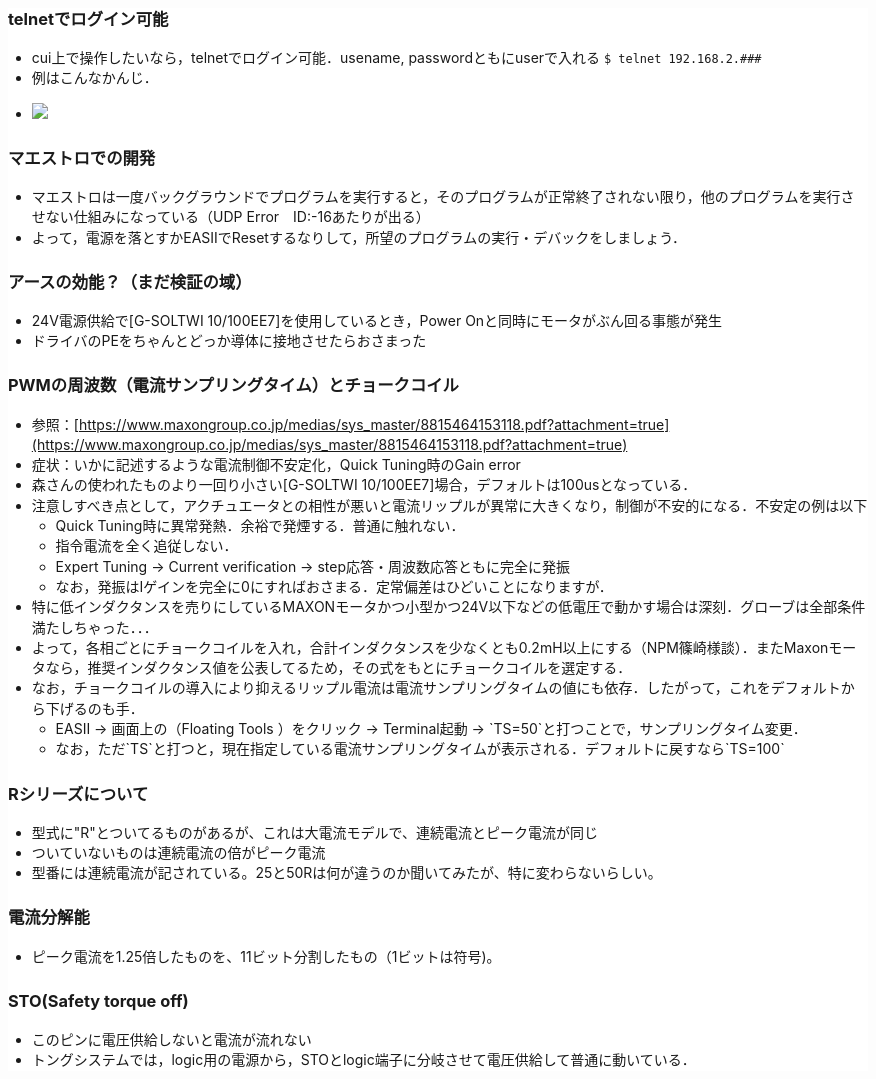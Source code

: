 
### telnetでログイン可能
*   cui上で操作したいなら，telnetでログイン可能．usename, passwordともにuserで入れる
    `$ telnet 192.168.2.### `
*   例はこんなかんじ．
  - ![](/img/maestro/telnet_example.JPG)


### マエストロでの開発
*   マエストロは一度バックグラウンドでプログラムを実行すると，そのプログラムが正常終了されない限り，他のプログラムを実行させない仕組みになっている（UDP Error　ID:-16あたりが出る）
*   よって，電源を落とすかEASIIでResetするなりして，所望のプログラムの実行・デバックをしましょう．



### アースの効能？（まだ検証の域）
*   24V電源供給で\[G-SOLTWI 10/100EE7\]を使用しているとき，Power Onと同時にモータがぶん回る事態が発生
*   ドライバのPEをちゃんとどっか導体に接地させたらおさまった



### PWMの周波数（電流サンプリングタイム）とチョークコイル
*   参照：[https://www.maxongroup.co.jp/medias/sys_master/8815464153118.pdf?attachment=true](https://www.maxongroup.co.jp/medias/sys_master/8815464153118.pdf?attachment=true)
*   症状：いかに記述するような電流制御不安定化，Quick Tuning時のGain error
*   森さんの使われたものより一回り小さい\[G-SOLTWI 10/100EE7\]場合，デフォルトは100usとなっている．
*   注意しすべき点として，アクチュエータとの相性が悪いと電流リップルが異常に大きくなり，制御が不安的になる．不安定の例は以下
    *   Quick Tuning時に異常発熱．余裕で発煙する．普通に触れない．
    *   指令電流を全く追従しない．
    *   Expert Tuning -> Current verification -> step応答・周波数応答ともに完全に発振
    *   なお，発振はIゲインを完全に0にすればおさまる．定常偏差はひどいことになりますが．
*   特に低インダクタンスを売りにしているMAXONモータかつ小型かつ24V以下などの低電圧で動かす場合は深刻．グローブは全部条件満たしちゃった．．．
*   よって，各相ごとにチョークコイルを入れ，合計インダクタンスを少なくとも0.2mH以上にする（NPM篠崎様談）．またMaxonモータなら，推奨インダクタンス値を公表してるため，その式をもとにチョークコイルを選定する．
*   なお，チョークコイルの導入により抑えるリップル電流は電流サンプリングタイムの値にも依存．したがって，これをデフォルトから下げるのも手．
    *   EASII -> 画面上の（Floating Tools ）をクリック -> Terminal起動 -> \`TS=50\`と打つことで，サンプリングタイム変更．
    *   なお，ただ\`TS\`と打つと，現在指定している電流サンプリングタイムが表示される．デフォルトに戻すなら\`TS=100\`



### Rシリーズについて
*   型式に"R"とついてるものがあるが、これは大電流モデルで、連続電流とピーク電流が同じ
*   ついていないものは連続電流の倍がピーク電流
*   型番には連続電流が記されている。25と50Rは何が違うのか聞いてみたが、特に変わらないらしい。



### 電流分解能
*   ピーク電流を1.25倍したものを、11ビット分割したもの（1ビットは符号)。



### STO(Safety torque off)
*   このピンに電圧供給しないと電流が流れない
*   トングシステムでは，logic用の電源から，STOとlogic端子に分岐させて電圧供給して普通に動いている．
